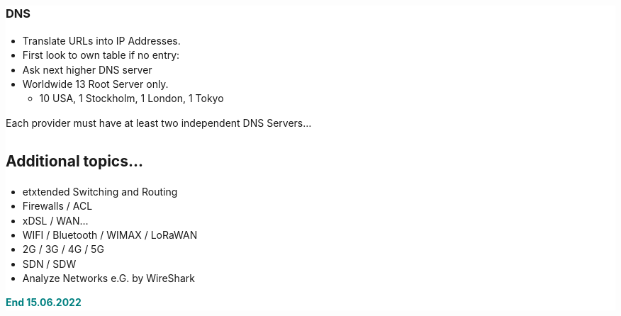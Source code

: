 ### DNS

- Translate URLs into IP Addresses.
- First look to own table if no entry:
- Ask next higher DNS server
- Worldwide 13 Root Server only.
  - 10 USA, 1 Stockholm, 1 London, 1 Tokyo

Each provider must have at least two independent DNS Servers…

## Additional topics...

- etxtended Switching and Routing
- Firewalls / ACL
- xDSL / WAN…
- WIFI / Bluetooth / WIMAX / LoRaWAN
- 2G / 3G / 4G / 5G
- SDN / SDW
- Analyze Networks e.G. by WireShark

<b style="color:teal">
End 15.06.2022
</b>
